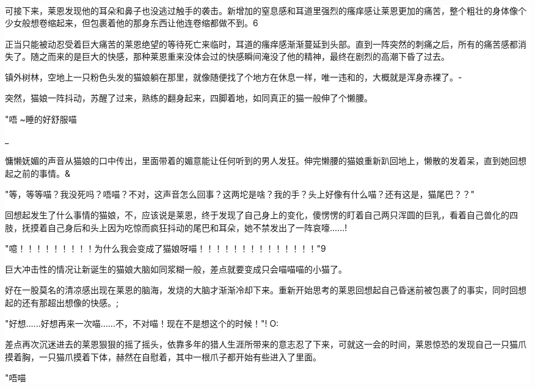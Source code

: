 



可接下来，莱恩发现他的耳朵和鼻子也没逃过触手的袭击。新增加的窒息感和耳道里强烈的瘙痒感让莱恩更加的痛苦，整个粗壮的身体像个少女般想卷缩起来，但包裹着他的那身东西让他连卷缩都做不到。6



正当只能被动忍受着巨大痛苦的莱恩绝望的等待死亡来临时，耳道的瘙痒感渐渐蔓延到头部。直到一阵突然的刺痛之后，所有的痛苦感都消失了。随之而来的是巨大的快感，那种莱恩重来没体会过的快感瞬间淹没了他的精神，最终在剧烈的高潮下昏了过去。







镇外树林，空地上一只粉色头发的猫娘躺在那里，就像随便找了个地方在休息一样，唯一违和的，大概就是浑身赤裸了。-



突然，猫娘一阵抖动，苏醒了过来，熟练的翻身起来，四脚着地，如同真正的猫一般伸了个懒腰。



"唔 ~睡的好舒服喵

 _ 



慵懒妩媚的声音从猫娘的口中传出，里面带着的媚意能让任何听到的男人发狂。伸完懒腰的猫娘重新趴回地上，懒散的发着呆，直到她回想起之前的事情。&





"等，等等喵？我没死吗？唔喵？不对，这声音怎么回事？这两坨是啥？我的手？头上好像有什么喵？还有这是，猫尾巴？？"



回想起发生了什么事情的猫娘，不，应该说是莱恩，终于发现了自己身上的变化，傻愣愣的盯着自己两只浑圆的巨乳，看着自己兽化的四肢，抚摸着自己身后和头上因为吃惊而疯狂抖动的尾巴和耳朵，她不禁发出了一阵哀嚎......!





"噫！！！！！！！！！为什么我会变成了猫娘呀喵！！！！！！！！！！！！！！"9





巨大冲击性的情况让新诞生的猫娘大脑如同浆糊一般，差点就要变成只会喵喵喵的小猫了。





好在一股莫名的清凉感出现在莱恩的脑海，发烧的大脑才渐渐冷却下来。重新开始思考的莱恩回想起自己昏迷前被包裹了的事实，同时回想起的还有那超出想像的快感。;





"好想......好想再来一次喵......不，不对喵！现在不是想这个的时候！"! O:



差点再次沉迷进去的莱恩狠狠的摇了摇头，依靠多年的猎人生涯所带来的意志忍了下来，可就这一会的时间，莱恩惊恐的发现自己一只猫爪摸着胸，一只猫爪摸着下体，赫然在自慰着，其中一根爪子都开始有些进入了里面。





"唔喵

